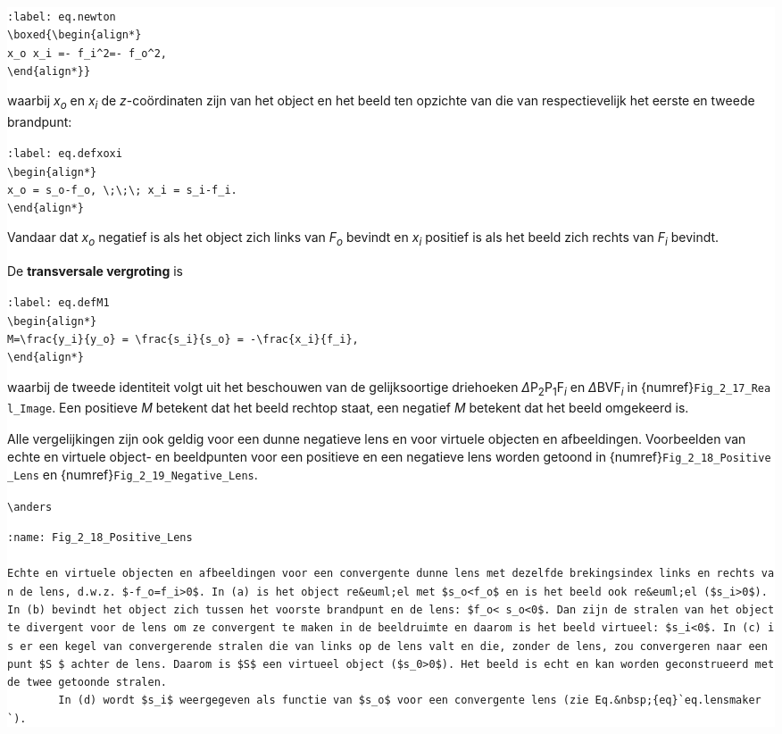 
```{math}
:label: eq.newton
\boxed{\begin{align*}
x_o x_i =- f_i^2=- f_o^2,
\end{align*}}
```

waarbij $x_o$ en $x_i$ de $z$-co&ouml;rdinaten zijn van het object en het beeld ten opzichte van die van respectievelijk het eerste en tweede brandpunt:

```{math}
:label: eq.defxoxi
\begin{align*}
x_o = s_o-f_o, \;\;\; x_i = s_i-f_i.
\end{align*}
```
Vandaar dat $x_o$ negatief is als het object zich links van $F_o$ bevindt en $x_i$ positief is als het beeld zich rechts van $F_i$ bevindt.

De **transversale vergroting** is

```{math}
:label: eq.defM1
\begin{align*}
M=\frac{y_i}{y_o} = \frac{s_i}{s_o} = -\frac{x_i}{f_i},
\end{align*}
```
waarbij de tweede identiteit volgt uit het beschouwen van de gelijksoortige driehoeken $\Delta \text{P}_2\text{P}_1\text{F}_i$ en $\Delta \text{BVF}_i$ in {numref}`Fig_2_17_Real_Image`.
Een positieve $M$ betekent dat het beeld rechtop staat, een negatief $M$ betekent dat het beeld omgekeerd is.

Alle vergelijkingen zijn ook geldig voor een dunne negatieve lens en voor virtuele objecten en afbeeldingen.
Voorbeelden van echte en virtuele object- en beeldpunten voor een positieve en een negatieve lens worden getoond in {numref}`Fig_2_18_Positive_Lens` en {numref}`Fig_2_19_Negative_Lens`.

```{figure} Images/Chapter_2/2_18_Positive_Lens.png
\anders

```
```{figure} Images/Chapter_2/2_18_Positive_Lens_BW.png
:name: Fig_2_18_Positive_Lens

Echte en virtuele objecten en afbeeldingen voor een convergente dunne lens met dezelfde brekingsindex links en rechts van de lens, d.w.z. $-f_o=f_i>0$. In (a) is het object re&euml;el met $s_o<f_o$ en is het beeld ook re&euml;el ($s_i>0$). In (b) bevindt het object zich tussen het voorste brandpunt en de lens: $f_o< s_o<0$. Dan zijn de stralen van het object te divergent voor de lens om ze convergent te maken in de beeldruimte en daarom is het beeld virtueel: $s_i<0$. In (c) is er een kegel van convergerende stralen die van links op de lens valt en die, zonder de lens, zou convergeren naar een punt $S $ achter de lens. Daarom is $S$ een virtueel object ($s_0>0$). Het beeld is echt en kan worden geconstrueerd met de twee getoonde stralen.
		In (d) wordt $s_i$ weergegeven als functie van $s_o$ voor een convergente lens (zie Eq.&nbsp;{eq}`eq.lensmaker`).
```
